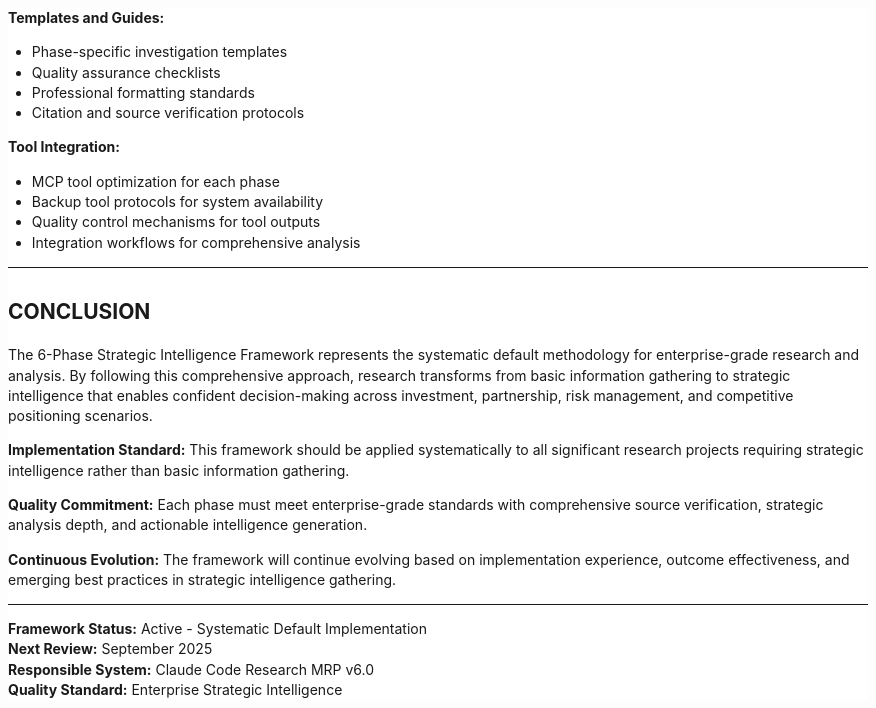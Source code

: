 **Templates and Guides:**
- Phase-specific investigation templates
- Quality assurance checklists
- Professional formatting standards
- Citation and source verification protocols

**Tool Integration:**
- MCP tool optimization for each phase
- Backup tool protocols for system availability
- Quality control mechanisms for tool outputs
- Integration workflows for comprehensive analysis

---

## CONCLUSION

The 6-Phase Strategic Intelligence Framework represents the systematic default methodology for enterprise-grade research and analysis. By following this comprehensive approach, research transforms from basic information gathering to strategic intelligence that enables confident decision-making across investment, partnership, risk management, and competitive positioning scenarios.

**Implementation Standard:** This framework should be applied systematically to all significant research projects requiring strategic intelligence rather than basic information gathering.

**Quality Commitment:** Each phase must meet enterprise-grade standards with comprehensive source verification, strategic analysis depth, and actionable intelligence generation.

**Continuous Evolution:** The framework will continue evolving based on implementation experience, outcome effectiveness, and emerging best practices in strategic intelligence gathering.

---

**Framework Status:** Active - Systematic Default Implementation  
**Next Review:** September 2025  
**Responsible System:** Claude Code Research MRP v6.0  
**Quality Standard:** Enterprise Strategic Intelligence